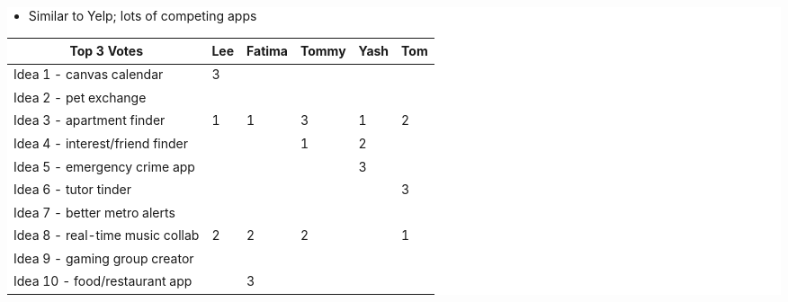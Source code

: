 -   Similar to Yelp; lots of competing apps

| **Top 3 Votes**                 | Lee | Fatima | Tommy | Yash | Tom |
|---------------------------------|-----|--------|-------|------|-----|
| Idea 1 - canvas calendar        | 3   |        |       |      |     |
| Idea 2 - pet exchange           |     |        |       |      |     |
| Idea 3 - apartment finder       | 1   | 1      | 3     | 1    | 2   |
| Idea 4 - interest/friend finder |     |        | 1     | 2    |     |
| Idea 5 - emergency crime app    |     |        |       | 3    |     |
| Idea 6 - tutor tinder           |     |        |       |      | 3   |
| Idea 7 - better metro alerts    |     |        |       |      |     |
| Idea 8 - real-time music collab | 2   | 2      | 2     |      | 1   |
| Idea 9 - gaming group creator   |     |        |       |      |     |
| Idea 10 - food/restaurant app   |     | 3      |       |      |     |
